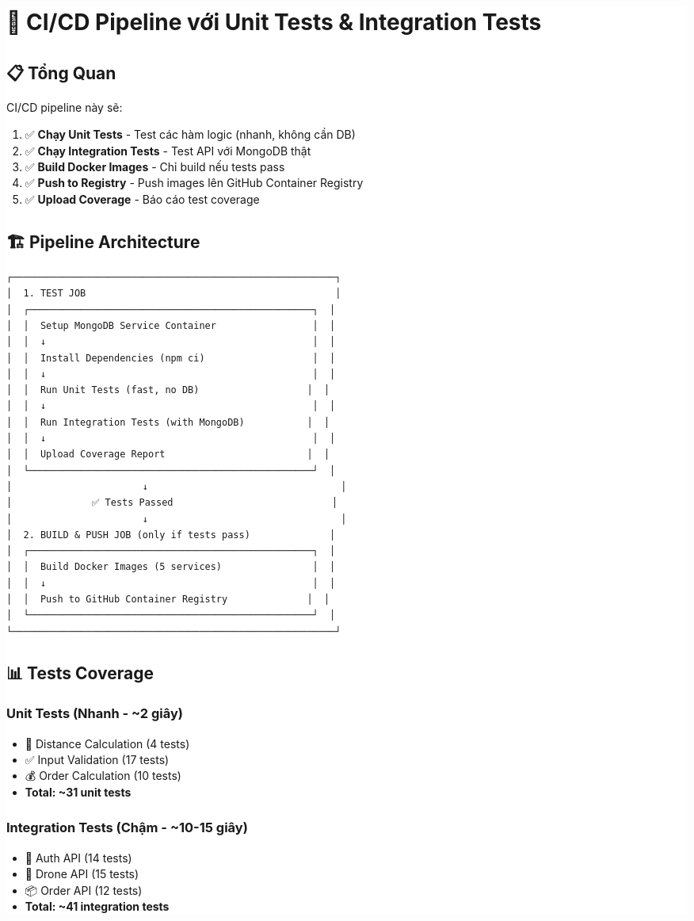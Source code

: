 # 🚀 CI/CD Pipeline với Unit Tests & Integration Tests

## 📋 Tổng Quan

CI/CD pipeline này sẽ:
1. ✅ **Chạy Unit Tests** - Test các hàm logic (nhanh, không cần DB)
2. ✅ **Chạy Integration Tests** - Test API với MongoDB thật
3. ✅ **Build Docker Images** - Chỉ build nếu tests pass
4. ✅ **Push to Registry** - Push images lên GitHub Container Registry
5. ✅ **Upload Coverage** - Báo cáo test coverage

## 🏗️ Pipeline Architecture

```
┌─────────────────────────────────────────────────────────┐
│  1. TEST JOB                                            │
│  ┌──────────────────────────────────────────────────┐  │
│  │  Setup MongoDB Service Container                 │  │
│  │  ↓                                               │  │
│  │  Install Dependencies (npm ci)                   │  │
│  │  ↓                                               │  │
│  │  Run Unit Tests (fast, no DB)                   │  │
│  │  ↓                                               │  │
│  │  Run Integration Tests (with MongoDB)           │  │
│  │  ↓                                               │  │
│  │  Upload Coverage Report                         │  │
│  └──────────────────────────────────────────────────┘  │
│                       ↓                                  │
│              ✅ Tests Passed                            │
│                       ↓                                  │
│  2. BUILD & PUSH JOB (only if tests pass)              │
│  ┌──────────────────────────────────────────────────┐  │
│  │  Build Docker Images (5 services)                │  │
│  │  ↓                                               │  │
│  │  Push to GitHub Container Registry              │  │
│  └──────────────────────────────────────────────────┘  │
└─────────────────────────────────────────────────────────┘
```

## 📊 Tests Coverage

### Unit Tests (Nhanh - ~2 giây)
- 📏 Distance Calculation (4 tests)
- ✅ Input Validation (17 tests)
- 💰 Order Calculation (10 tests)
- **Total: ~31 unit tests**

### Integration Tests (Chậm - ~10-15 giây)
- 🔐 Auth API (14 tests)
- 🚁 Drone API (15 tests)
- 📦 Order API (12 tests)
- **Total: ~41 integration tests**
